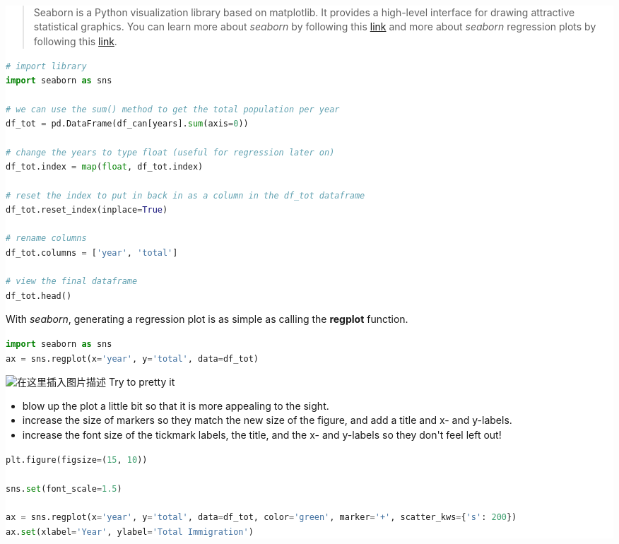 > Seaborn is a Python visualization library based on matplotlib. It provides a high-level interface for drawing attractive statistical graphics. You can learn more about _seaborn_ by following this [link](https://seaborn.pydata.org?cm_mmc=Email_Newsletter-_-Developer_Ed%2BTech-_-WW_WW-_-SkillsNetwork-Courses-IBMDeveloperSkillsNetwork-DV0101EN-SkillsNetwork-20297740&cm_mmca1=000026UJ&cm_mmca2=10006555&cm_mmca3=M12345678&cvosrc=email.Newsletter.M12345678&cvo_campaign=000026UJ&cm_mmc=Email_Newsletter-_-Developer_Ed%2BTech-_-WW_WW-_-SkillsNetwork-Courses-IBMDeveloperSkillsNetwork-DV0101EN-SkillsNetwork-20297740&cm_mmca1=000026UJ&cm_mmca2=10006555&cm_mmca3=M12345678&cvosrc=email.Newsletter.M12345678&cvo_campaign=000026UJ&cm_mmc=Email_Newsletter-_-Developer_Ed%2BTech-_-WW_WW-_-SkillsNetwork-Courses-IBMDeveloperSkillsNetwork-DV0101EN-SkillsNetwork-20297740&cm_mmca1=000026UJ&cm_mmca2=10006555&cm_mmca3=M12345678&cvosrc=email.Newsletter.M12345678&cvo_campaign=000026UJ&cm_mmc=Email_Newsletter-_-Developer_Ed%2BTech-_-WW_WW-_-SkillsNetwork-Courses-IBMDeveloperSkillsNetwork-DV0101EN-SkillsNetwork-20297740&cm_mmca1=000026UJ&cm_mmca2=10006555&cm_mmca3=M12345678&cvosrc=email.Newsletter.M12345678&cvo_campaign=000026UJ) and more about _seaborn_ regression plots by following this [link](http://seaborn.pydata.org/generated/seaborn.regplot.html?cm_mmc=Email_Newsletter-_-Developer_Ed%2BTech-_-WW_WW-_-SkillsNetwork-Courses-IBMDeveloperSkillsNetwork-DV0101EN-SkillsNetwork-20297740&cm_mmca1=000026UJ&cm_mmca2=10006555&cm_mmca3=M12345678&cvosrc=email.Newsletter.M12345678&cvo_campaign=000026UJ&cm_mmc=Email_Newsletter-_-Developer_Ed%2BTech-_-WW_WW-_-SkillsNetwork-Courses-IBMDeveloperSkillsNetwork-DV0101EN-SkillsNetwork-20297740&cm_mmca1=000026UJ&cm_mmca2=10006555&cm_mmca3=M12345678&cvosrc=email.Newsletter.M12345678&cvo_campaign=000026UJ&cm_mmc=Email_Newsletter-_-Developer_Ed%2BTech-_-WW_WW-_-SkillsNetwork-Courses-IBMDeveloperSkillsNetwork-DV0101EN-SkillsNetwork-20297740&cm_mmca1=000026UJ&cm_mmca2=10006555&cm_mmca3=M12345678&cvosrc=email.Newsletter.M12345678&cvo_campaign=000026UJ&cm_mmc=Email_Newsletter-_-Developer_Ed%2BTech-_-WW_WW-_-SkillsNetwork-Courses-IBMDeveloperSkillsNetwork-DV0101EN-SkillsNetwork-20297740&cm_mmca1=000026UJ&cm_mmca2=10006555&cm_mmca3=M12345678&cvosrc=email.Newsletter.M12345678&cvo_campaign=000026UJ).

```python
# import library
import seaborn as sns

# we can use the sum() method to get the total population per year
df_tot = pd.DataFrame(df_can[years].sum(axis=0))

# change the years to type float (useful for regression later on)
df_tot.index = map(float, df_tot.index)

# reset the index to put in back in as a column in the df_tot dataframe
df_tot.reset_index(inplace=True)

# rename columns
df_tot.columns = ['year', 'total']

# view the final dataframe
df_tot.head()
```
With _seaborn_, generating a regression plot is as simple as calling the **regplot** function.

```python
import seaborn as sns
ax = sns.regplot(x='year', y='total', data=df_tot)
```
![在这里插入图片描述](https://img-blog.csdnimg.cn/20201229173857413.png?x-oss-process=image/watermark,type_ZmFuZ3poZW5naGVpdGk,shadow_10,text_aHR0cHM6Ly9ibG9nLmNzZG4ubmV0L3dlaXhpbl80MzM2MDg5Ng==,size_16,color_FFFFFF,t_70#pic_center)
Try to pretty it
- blow up the plot a little bit so that it is more appealing to the sight.
- increase the size of markers so they match the new size of the figure, and add a title and x- and y-labels.
- increase the font size of the tickmark labels, the title, and the x- and y-labels so they don't feel left out!
```python
plt.figure(figsize=(15, 10))

sns.set(font_scale=1.5)

ax = sns.regplot(x='year', y='total', data=df_tot, color='green', marker='+', scatter_kws={'s': 200})
ax.set(xlabel='Year', ylabel='Total Immigration')
```